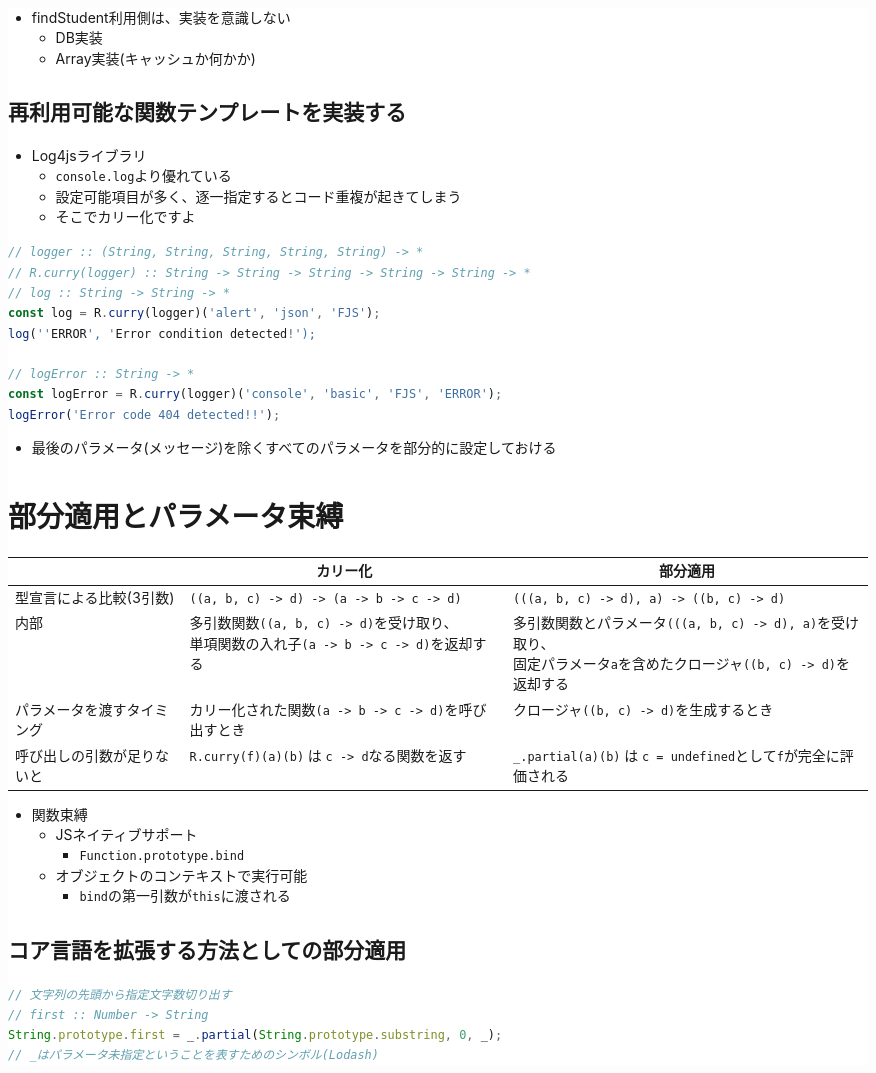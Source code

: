 
- findStudent利用側は、実装を意識しない
    - DB実装
    - Array実装(キャッシュか何かか)
    
    

## 再利用可能な関数テンプレートを実装する

- Log4jsライブラリ
    - `console.log`より優れている
    - 設定可能項目が多く、逐一指定するとコード重複が起きてしまう
    - そこでカリー化ですよ

```javascript
// logger :: (String, String, String, String, String) -> *
// R.curry(logger) :: String -> String -> String -> String -> String -> *
// log :: String -> String -> *
const log = R.curry(logger)('alert', 'json', 'FJS');
log(''ERROR', 'Error condition detected!');

// logError :: String -> *
const logError = R.curry(logger)('console', 'basic', 'FJS', 'ERROR');
logError('Error code 404 detected!!');
```

- 最後のパラメータ(メッセージ)を除くすべてのパラメータを部分的に設定しておける


# 部分適用とパラメータ束縛


|                            | カリー化                                                                                   | 部分適用                                                                                                                  |
|----------------------------|--------------------------------------------------------------------------------------------|---------------------------------------------------------------------------------------------------------------------------|
| 型宣言による比較(3引数)    | `((a, b, c) -> d) -> (a -> b -> c -> d)`                                                   | `(((a, b, c) -> d), a) -> ((b, c) -> d)`                                                                                  |
| 内部                       | 多引数関数`((a, b, c) -> d)`を受け取り、<br>単項関数の入れ子`(a -> b -> c -> d)`を返却する | 多引数関数とパラメータ`(((a, b, c) -> d), a)`を受け取り、<br>固定パラメータ`a`を含めたクロージャ`((b, c) -> d)`を返却する |
| パラメータを渡すタイミング | カリー化された関数`(a -> b -> c -> d)`を呼び出すとき                                       | クロージャ`((b, c) -> d)`を生成するとき                                                                                   |
| 呼び出しの引数が足りないと | `R.curry(f)(a)(b)` は `c -> d`なる関数を返す                                               | `_.partial(a)(b)` は `c = undefined`として`f`が完全に評価される                                                           |

- 関数束縛
    - JSネイティブサポート
        - `Function.prototype.bind`
    - オブジェクトのコンテキストで実行可能
        - `bind`の第一引数が`this`に渡される
        

## コア言語を拡張する方法としての部分適用

```javascript
// 文字列の先頭から指定文字数切り出す
// first :: Number -> String
String.prototype.first = _.partial(String.prototype.substring, 0, _);
// _はパラメータ未指定ということを表すためのシンボル(Lodash)
```
